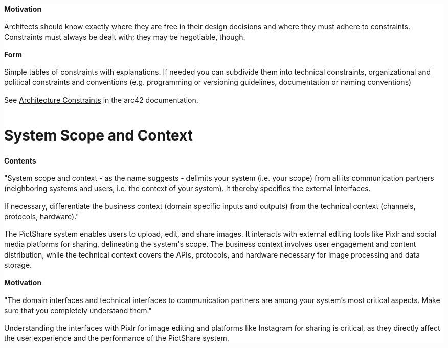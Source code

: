 <div class="formalpara-title">

**Motivation**

</div>

Architects should know exactly where they are free in their design
decisions and where they must adhere to constraints. Constraints must
always be dealt with; they may be negotiable, though.

<div class="formalpara-title">

**Form**

</div>

Simple tables of constraints with explanations. If needed you can
subdivide them into technical constraints, organizational and political
constraints and conventions (e.g. programming or versioning guidelines,
documentation or naming conventions)

See [Architecture Constraints](https://docs.arc42.org/section-2/) in the
arc42 documentation.

<div style="page-break-after: always;"></div>

# System Scope and Context

<div class="formalpara-title">

**Contents**

</div>

"System scope and context - as the name suggests - delimits your system
(i.e. your scope) from all its communication partners (neighboring
systems and users, i.e. the context of your system). It thereby
specifies the external interfaces.

If necessary, differentiate the business context (domain specific inputs
and outputs) from the technical context (channels, protocols, hardware)."

The PictShare system enables users to upload, edit, and share images. It interacts with external editing tools like Pixlr and social media platforms for sharing, delineating the system's scope. The business context involves user engagement and content distribution, while the technical context covers the APIs, protocols, and hardware necessary for image processing and data storage.

<div class="formalpara-title">

**Motivation**

</div>

"The domain interfaces and technical interfaces to communication partners
are among your system’s most critical aspects. Make sure that you
completely understand them."

Understanding the interfaces with Pixlr for image editing and platforms like Instagram for sharing is critical, as they directly affect the user experience and the performance of the PictShare system.
